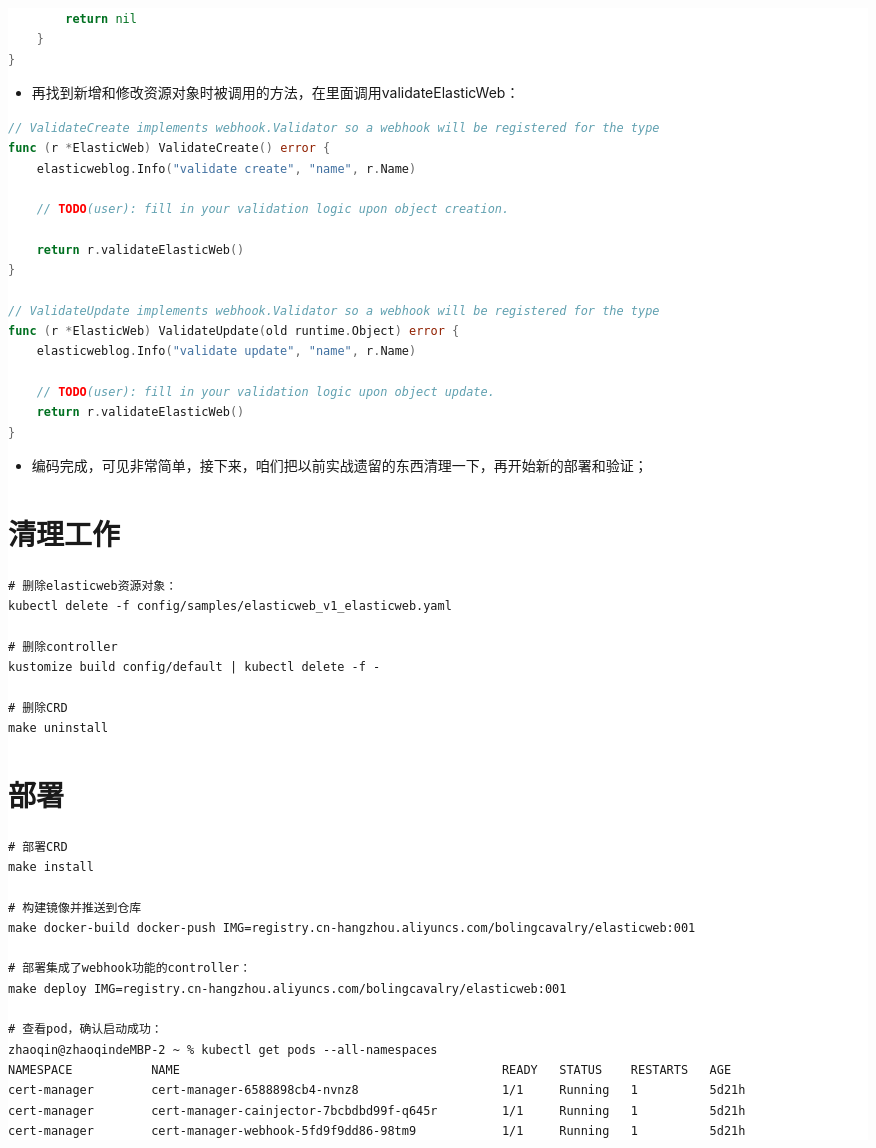 ```go
		return nil
	}
}
```

- 再找到新增和修改资源对象时被调用的方法，在里面调用validateElasticWeb：

```go
// ValidateCreate implements webhook.Validator so a webhook will be registered for the type
func (r *ElasticWeb) ValidateCreate() error {
	elasticweblog.Info("validate create", "name", r.Name)

	// TODO(user): fill in your validation logic upon object creation.

	return r.validateElasticWeb()
}

// ValidateUpdate implements webhook.Validator so a webhook will be registered for the type
func (r *ElasticWeb) ValidateUpdate(old runtime.Object) error {
	elasticweblog.Info("validate update", "name", r.Name)

	// TODO(user): fill in your validation logic upon object update.
	return r.validateElasticWeb()
}

```

- 编码完成，可见非常简单，接下来，咱们把以前实战遗留的东西清理一下，再开始新的部署和验证；

# 清理工作

 ```shell
 # 删除elasticweb资源对象：
 kubectl delete -f config/samples/elasticweb_v1_elasticweb.yaml
 
 # 删除controller
 kustomize build config/default | kubectl delete -f -
 
 # 删除CRD
 make uninstall
 ```

# 部署

```shell
# 部署CRD
make install

# 构建镜像并推送到仓库
make docker-build docker-push IMG=registry.cn-hangzhou.aliyuncs.com/bolingcavalry/elasticweb:001

# 部署集成了webhook功能的controller：
make deploy IMG=registry.cn-hangzhou.aliyuncs.com/bolingcavalry/elasticweb:001

# 查看pod，确认启动成功：
zhaoqin@zhaoqindeMBP-2 ~ % kubectl get pods --all-namespaces
NAMESPACE           NAME                                             READY   STATUS    RESTARTS   AGE
cert-manager        cert-manager-6588898cb4-nvnz8                    1/1     Running   1          5d21h
cert-manager        cert-manager-cainjector-7bcbdbd99f-q645r         1/1     Running   1          5d21h
cert-manager        cert-manager-webhook-5fd9f9dd86-98tm9            1/1     Running   1          5d21h
```